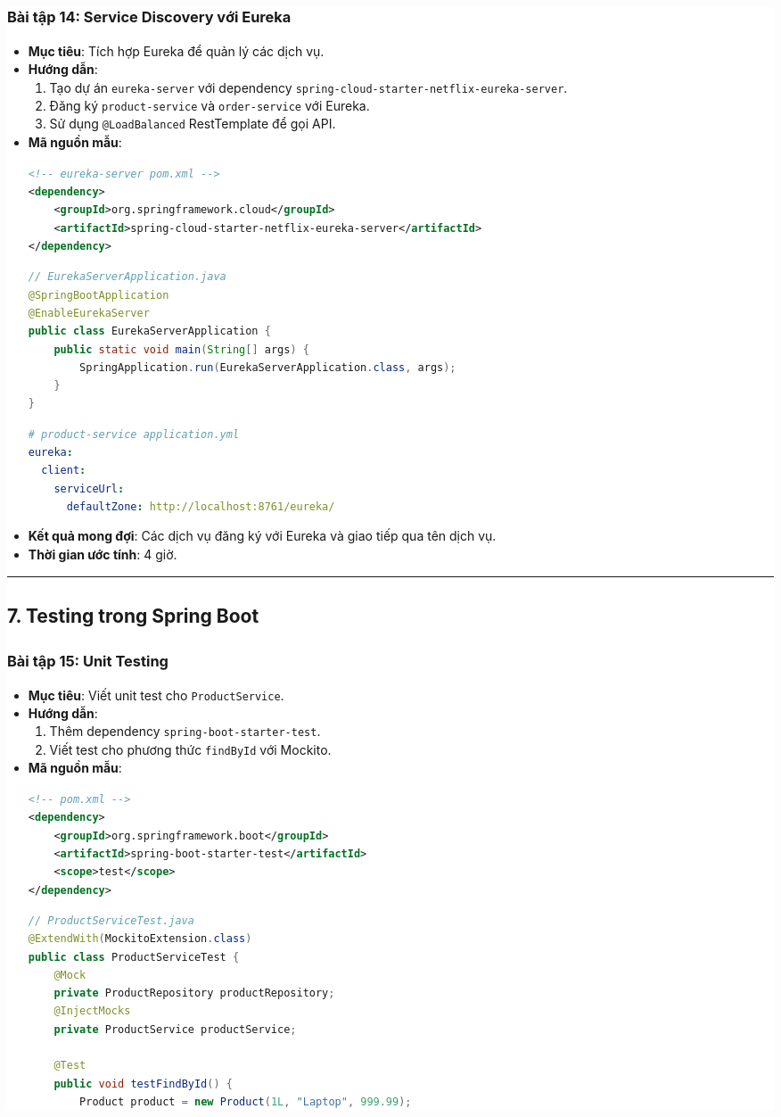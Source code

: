 ### Bài tập 14: Service Discovery với Eureka
- **Mục tiêu**: Tích hợp Eureka để quản lý các dịch vụ.
- **Hướng dẫn**:
  1. Tạo dự án `eureka-server` với dependency `spring-cloud-starter-netflix-eureka-server`.
  2. Đăng ký `product-service` và `order-service` với Eureka.
  3. Sử dụng `@LoadBalanced` RestTemplate để gọi API.
- **Mã nguồn mẫu**:
  ```xml
  <!-- eureka-server pom.xml -->
  <dependency>
      <groupId>org.springframework.cloud</groupId>
      <artifactId>spring-cloud-starter-netflix-eureka-server</artifactId>
  </dependency>
  ```
  ```java
  // EurekaServerApplication.java
  @SpringBootApplication
  @EnableEurekaServer
  public class EurekaServerApplication {
      public static void main(String[] args) {
          SpringApplication.run(EurekaServerApplication.class, args);
      }
  }
  ```
  ```yaml
  # product-service application.yml
  eureka:
    client:
      serviceUrl:
        defaultZone: http://localhost:8761/eureka/
  ```
- **Kết quả mong đợi**: Các dịch vụ đăng ký với Eureka và giao tiếp qua tên dịch vụ.
- **Thời gian ước tính**: 4 giờ.

---

## 7. Testing trong Spring Boot

### Bài tập 15: Unit Testing
- **Mục tiêu**: Viết unit test cho `ProductService`.
- **Hướng dẫn**:
  1. Thêm dependency `spring-boot-starter-test`.
  2. Viết test cho phương thức `findById` với Mockito.
- **Mã nguồn mẫu**:
  ```xml
  <!-- pom.xml -->
  <dependency>
      <groupId>org.springframework.boot</groupId>
      <artifactId>spring-boot-starter-test</artifactId>
      <scope>test</scope>
  </dependency>
  ```
  ```java
  // ProductServiceTest.java
  @ExtendWith(MockitoExtension.class)
  public class ProductServiceTest {
      @Mock
      private ProductRepository productRepository;
      @InjectMocks
      private ProductService productService;

      @Test
      public void testFindById() {
          Product product = new Product(1L, "Laptop", 999.99);
  ```